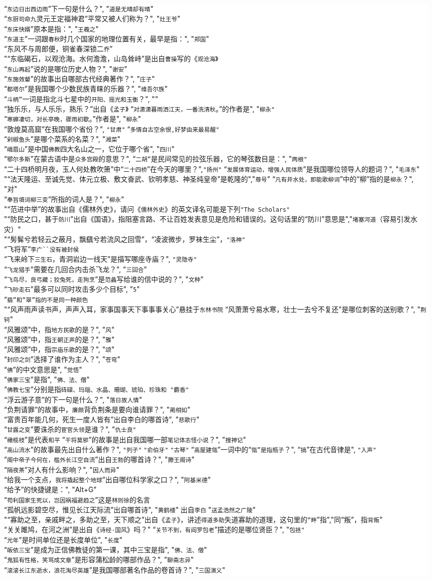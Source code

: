 “`东边日出西边雨`”下一句是什么？", "`道是无晴却有晴`"  
“`东厨司命九`灵元王定福神君”平常又被人们称为？", "`灶王爷`"  
“`东床快婿`”原本是指：", "`王羲之`"  
“`东道主`”一词跟`春秋`时几个国家的地理位置有关，最早是指：", "`郑国`"  
“东风不与周郎便，铜雀春深锁二`乔`”  
"“东临碣石，以观沧海。水何澹澹，山岛耸峙”是出自`曹操`写的《`观沧海`》  
“`东山再起`”说的是哪位历史人物？", "`谢安`"  
“`东施效颦`”的故事出自哪部古代经典著作？", "`庄子`"  
“`都塔尔`”是我国哪个少数民族青睐的乐器？", "`维吾尔族`"  
“`斗柄”`一词是指北斗七星中的`开阳、摇光和玉衡`？", ""  
“独乐乐，与人乐乐，熟乐？”出自《`孟子`》
“`对潇潇暮雨洒江天，一番洗清秋`。”的作者是", "`柳永"`  
“`寒蝉凄切，对长亭晚，骤雨初歇`。”作者是", "`柳永`"  
“敦煌莫高窟”在我国哪个省份？", `"甘肃"`
“`多情自古空余恨,好梦由来最易醒"`  
“`剁椒鱼头`”是哪个菜系的名菜？", "`湘菜`"  
“`峨眉山`”是中国`佛教`四大名山之一，它位于哪个省", "`四川`"  
“`鄂尔多斯`”在蒙古语中是`众多宫殿`的意思？",
“`二胡”`是民间常见的拉弦乐器，它的琴弦数目是：", "`两根"`  
“二十四桥明月夜，玉人何处教吹箫”中“`二十四桥`”在今天的哪里？",`"扬州"`
“`发展体育运动，增强人民体质`”是我国哪位领导人的题词？", "`毛泽东`"  
"“法天隆运、至诚先觉、体元立极、敷文奋武、钦明孝慈、神圣纯皇帝”是乾隆的","`尊号`"
“`凡有井水处，即能歌柳词`”中的“柳”指的是`柳永`？", "对"  
“`奉旨填词柳三变`”所指的词人是？", "`柳永`"  
"“范进中举”的故事出自《儒林外史》，请问《`儒林外史`》的英文译名可能是下列`"The Scholars"`  
"“防民之口，甚于`防川`”出自《国语》，指阻塞言路、不让百姓发表意见是危险和错误的。这句话里的“防川”意思是","`堵塞河道`（容易引发水灾）"  
"“髣髴兮若轻云之蔽月，飘颻兮若流风之回雪”，“凌波微步，罗袜生尘”，`"洛神"`  
“飞将军”` 李广``没有被封侯 `  
“飞来岭下`三生石`，青洞岩边一线天”是描写哪座寺庙？", `"灵隐寺"`  
“`飞龙猎手`”需要在几回合内击杀飞龙？", "`三回合`"  
“`飞鸟尽，良弓藏；狡兔死，走狗烹`”是`范蠡`写给谁的信中说的？", "`文种`"  
“`飞砂走石`”最多可以同时攻击多少个目标", "`5`"  
“`翡”和“翠”指的不是同一种颜色`  
"“风声雨声读书声，声声入耳，家事国事天下事事事关心”悬挂于`东林书院`
“风萧萧兮易水寒，壮士一去兮不复还”是哪位刺客的送别歌？", "`荆轲`"  
“风雅颂”中，指`地方民歌`的是？", "`风`"  
“风雅颂”中，指`王朝正声`的是？", "`雅`"  
“风雅颂”中，指`宗庙乐歌`的是？", "`颂`"  
“`封印之剑`”选择了谁作为主人？", "`苍穹`"  
“`佛`”的中文意思是", "`觉悟`"  
“`佛家三宝`”是指", "`佛、法、僧`"  
“`佛教七宝`”分别是指`砗磲、玛瑙、水晶、珊瑚、琥珀、珍珠和 "麝香"`  
“浮云游子意”的下一句是什么？", "`落日故人情`"  
“负荆请罪”的故事中，`廉颇`背负荆条是要向谁请罪？", "`蔺相如`"  
“富贵百年能几何，死生一度人皆有”出自李白的哪首诗", "`悲歌行`"  
“`甘露之变`”要诛杀的`宦官头领`是谁？", "`仇士良"`  
“`橄榄枝`”是代表`和平`
“`干将莫邪`”的故事是出自我国哪一部`笔记体志怪小说`？", "`搜神记`"  
“`高山流水`”的故事最先出自什么著作？", `"列子"` `"俞伯牙"` `"古琴"`
“`高屋建瓴`”一词中的“`瓴”是指瓶子`？",
“`搞`”在古代音律是", `"入声"`  
“`阁中帝子今何在，槛外长江空自流`”出自`王勃`的哪首诗？", "`滕王阁诗`"  
“`隔夜茶`”对人有什么影响？", "`因人而异`"  
“给我一个支点，`我将撬起整个地球`”出自哪位科学家之口？", "`阿基米德`"  
“给予”的快捷键是：", "Alt+G"  
“`苟利国家生死以，岂因祸福避趋之`”这是`林则徐`的名言  
“孤帆远影碧空尽，惟见长江天际流”出自哪首诗", "`黄鹤楼`" 出自`李白` "`送孟浩然之广陵`"  
"“寡助之至，亲戚畔之，多助之至，天下顺之”出自《`孟子`》，讲述`得道多助`失道寡助的道理，这句里的`“畔`”指","同“叛”，指`背叛`"  
“关关雎鸠，在河之洲”是出自《`诗经·国风`》吗？"
“`关节不到，有阎罗包老`”描述的是哪位贤臣？", "`包拯"`  
“`光年`”是时间单位还是长度单位", "`长度`"  
“`皈依三宝`”是成为正信佛教徒的第一课，其中三宝是指", "`佛、法、僧`"  
“`鬼狐有性格，笑骂成文章`”是形容蒲松龄的哪部作品？", "`聊斋志异`"  
“`滚滚长江东逝水，浪花淘尽英雄`”是我国哪部著名作品的卷首诗？", "`三国演义`"  